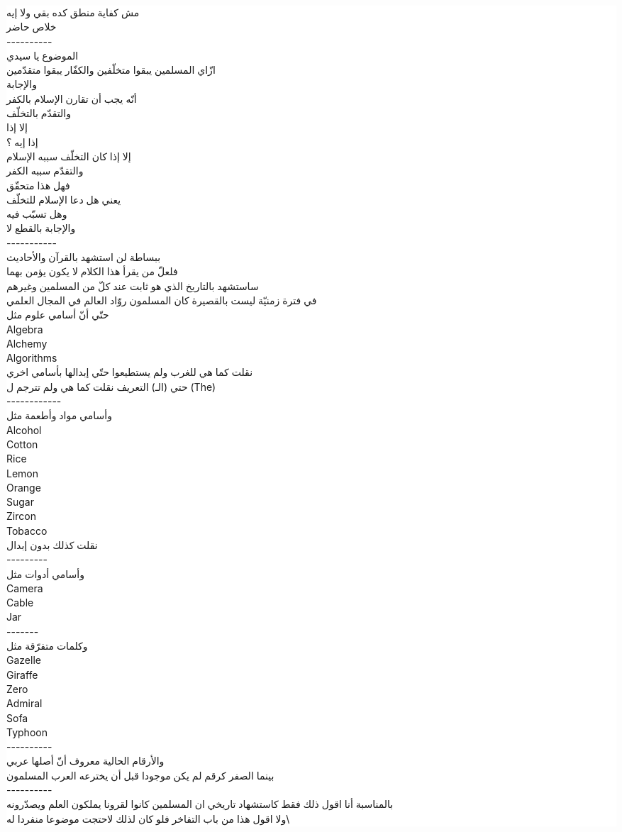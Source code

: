 مش كفاية منطق كده بقي ولا إيه\
خلاص حاضر\
\-\-\-\-\-\-\-\-\--\
الموضوع يا سيدي\
ازّاي المسلمين يبقوا متخلّفين والكفّار يبقوا
متقدّمين\
والإجابة\
أنّه يجب أن تقارن الإسلام بالكفر\
والتقدّم بالتخلّف\
إلا إذا\
إذا إيه ؟\
إلا إذا كان التخلّف سببه الإسلام\
والتقدّم سببه الكفر\
فهل هذا متحقّق\
يعني هل دعا الإسلام للتخلّف\
وهل تسبّب فيه\
والإجابة بالقطع لا\
\-\-\-\-\-\-\-\-\-\--\
ببساطة لن استشهد بالقرآن والأحاديث\
فلعلّ من يقرأ هذا الكلام لا يكون يؤمن بهما\
ساستشهد بالتاريخ الذي هو ثابت عند كلّ من المسلمين
وغيرهم\
في فترة زمنيّة ليست بالقصيرة كان المسلمون روّاد العالم في
المجال العلمي\
حتّي أنّ أسامي علوم مثل\
Algebra\
Alchemy\
Algorithms\
نقلت كما هي للغرب ولم يستطيعوا حتّي إبدالها بأسامي
اخري\
حتي (الـ) التعريف نقلت كما هي ولم تترجم ل (The)\
\-\-\-\-\-\-\-\-\-\-\--\
وأسامي مواد وأطعمة مثل\
Alcohol\
Cotton\
Rice\
Lemon\
Orange\
Sugar\
Zircon\
Tobacco\
نقلت كذلك بدون إبدال\
\-\-\-\-\-\-\-\--\
وأسامي أدوات مثل\
Camera\
Cable\
Jar\
\-\-\-\-\-\--\
وكلمات متفرّقة مثل\
Gazelle\
Giraffe\
Zero\
Admiral\
Sofa\
Typhoon\
\-\-\-\-\-\-\-\-\--\
والأرقام الحالية معروف أنّ أصلها عربي\
بينما الصفر كرقم لم يكن موجودا قبل أن يخترعه العرب
المسلمون\
\-\-\-\-\-\-\-\-\--\
بالمناسبة أنا اقول ذلك فقط كاستشهاد تاريخي ان المسلمين
كانوا لقرونا يملكون العلم ويصدّرونه\
ولا اقول هذا من باب التفاخر فلو كان لذلك لاحتجت موضوعا
منفردا له\